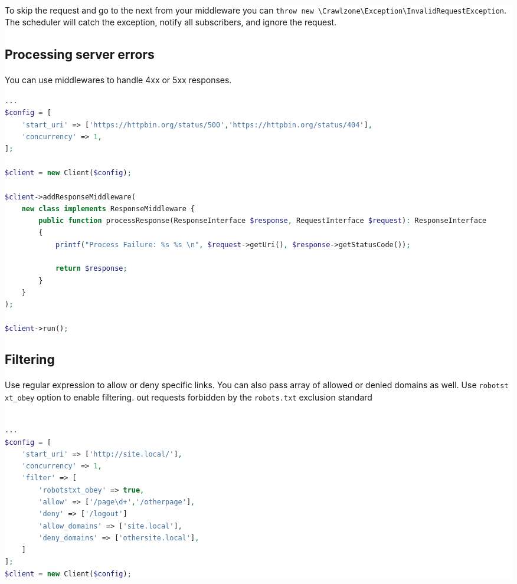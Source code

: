 To skip the request and go to the next from your middleware you can `throw new \Crawlzone\Exception\InvalidRequestException`. 
The scheduler will catch the exception, notify all subscribers, and ignore the request.  

## Processing server errors

You can use middlewares to handle 4xx or 5xx responses.

```php
...
$config = [
    'start_uri' => ['https://httpbin.org/status/500','https://httpbin.org/status/404'],
    'concurrency' => 1,
];

$client = new Client($config);

$client->addResponseMiddleware(
    new class implements ResponseMiddleware {
        public function processResponse(ResponseInterface $response, RequestInterface $request): ResponseInterface
        {
            printf("Process Failure: %s %s \n", $request->getUri(), $response->getStatusCode());

            return $response;
        }
    }
);

$client->run();
```

## Filtering

Use regular expression to allow or deny specific links. You can also pass array of allowed or denied domains as well. 
Use `robotstxt_obey` option to enable filtering. out requests forbidden by the `robots.txt` exclusion standard

```php

...
$config = [
    'start_uri' => ['http://site.local/'],
    'concurrency' => 1,
    'filter' => [
        'robotstxt_obey' => true,
        'allow' => ['/page\d+','/otherpage'],
        'deny' => ['/logout']
        'allow_domains' => ['site.local'],
        'deny_domains' => ['othersite.local'],
    ]
];
$client = new Client($config);

```
